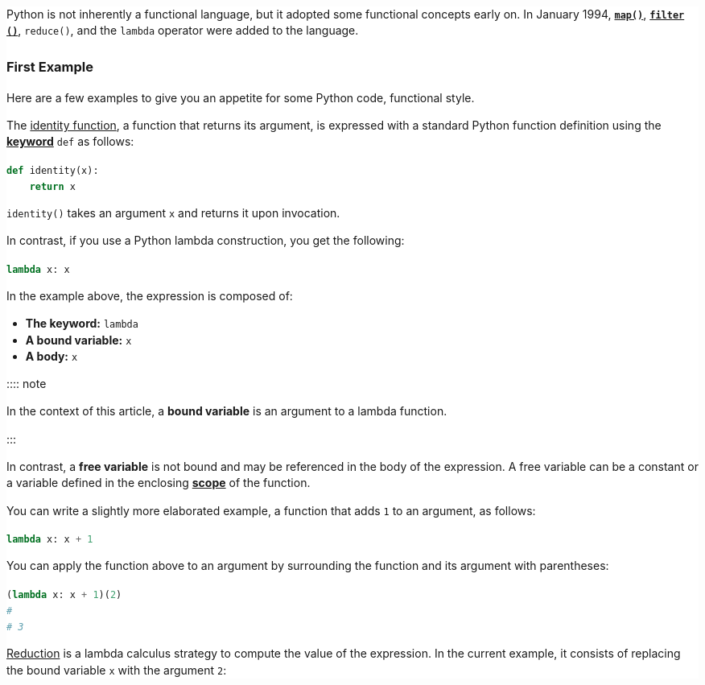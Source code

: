 Python is not inherently a functional language, but it adopted some functional concepts early on. In January 1994, [**`map()`**](https://realpython.com/python-map-function.md), [**`filter()`**](/realpython.com/python-filter-function.md), `reduce()`, and the `lambda` operator were added to the language.

### First Example

Here are a few examples to give you an appetite for some Python code, functional style.

The [<FontIcon icon="fa-brands fa-wikipedia-w"/>identity function](https://en.wikipedia.org/wiki/Identity_function), a function that returns its argument, is expressed with a standard Python function definition using the [**keyword**](/realpython.com/python-keywords.md) `def` as follows:

```py
def identity(x):
    return x
```

`identity()` takes an argument `x` and returns it upon invocation.

In contrast, if you use a Python lambda construction, you get the following:

```py
lambda x: x
```

In the example above, the expression is composed of:

- **The keyword:** `lambda`
- **A bound variable:** `x`
- **A body:** `x`

:::: note

In the context of this article, a **bound variable** is an argument to a lambda function.

:::

In contrast, a **free variable** is not bound and may be referenced in the body of the expression. A free variable can be a constant or a variable defined in the enclosing [**scope**](/realpython.com/python-namespaces-scope.md) of the function.

You can write a slightly more elaborated example, a function that adds `1` to an argument, as follows:

```py
lambda x: x + 1
```

You can apply the function above to an argument by surrounding the function and its argument with parentheses:

```py
(lambda x: x + 1)(2)
#
# 3
```

[<FontIcon icon="fa-brands fa-wikipedia-w"/>Reduction](https://en.wikipedia.org/wiki/Reduction_strategy_%28lambda_calculus%29) is a lambda calculus strategy to compute the value of the expression. In the current example, it consists of replacing the bound variable `x` with the argument `2`:
